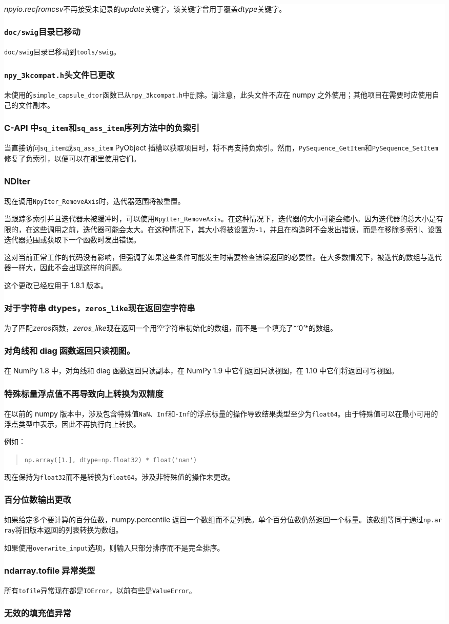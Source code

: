 *npyio.recfromcsv*不再接受未记录的*update*关键字，该关键字曾用于覆盖*dtype*关键字。

### `doc/swig`目录已移动

`doc/swig`目录已移动到`tools/swig`。

### `npy_3kcompat.h`头文件已更改

未使用的`simple_capsule_dtor`函数已从`npy_3kcompat.h`中删除。请注意，此头文件不应在 numpy 之外使用；其他项目在需要时应使用自己的文件副本。

### C-API 中`sq_item`和`sq_ass_item`序列方法中的负索引

当直接访问`sq_item`或`sq_ass_item` PyObject 插槽以获取项目时，将不再支持负索引。然而，`PySequence_GetItem`和`PySequence_SetItem`修复了负索引，以便可以在那里使用它们。

### NDIter

现在调用`NpyIter_RemoveAxis`时，迭代器范围将被重置。

当跟踪多索引并且迭代器未被缓冲时，可以使用`NpyIter_RemoveAxis`。在这种情况下，迭代器的大小可能会缩小。因为迭代器的总大小是有限的，在这些调用之前，迭代器可能会太大。在这种情况下，其大小将被设置为`-1`，并且在构造时不会发出错误，而是在移除多索引、设置迭代器范围或获取下一个函数时发出错误。

这对当前正常工作的代码没有影响，但强调了如果这些条件可能发生时需要检查错误返回的必要性。在大多数情况下，被迭代的数组与迭代器一样大，因此不会出现这样的问题。

这个更改已经应用于 1.8.1 版本。

### 对于字符串 dtypes，`zeros_like`现在返回空字符串

为了匹配*zeros*函数，*zeros_like*现在返回一个用空字符串初始化的数组，而不是一个填充了*‘0’*的数组。

### 对角线和 diag 函数返回只读视图。

在 NumPy 1.8 中，对角线和 diag 函数返回只读副本，在 NumPy 1.9 中它们返回只读视图，在 1.10 中它们将返回可写视图。

### 特殊标量浮点值不再导致向上转换为双精度

在以前的 numpy 版本中，涉及包含特殊值`NaN`、`Inf`和`-Inf`的浮点标量的操作导致结果类型至少为`float64`。由于特殊值可以在最小可用的浮点类型中表示，因此不再执行向上转换。

例如：

> `np.array([1.], dtype=np.float32) * float('nan')`

现在保持为`float32`而不是转换为`float64`。涉及非特殊值的操作未更改。

### 百分位数输出更改

如果给定多个要计算的百分位数，numpy.percentile 返回一个数组而不是列表。单个百分位数仍然返回一个标量。该数组等同于通过`np.array`将旧版本返回的列表转换为数组。

如果使用`overwrite_input`选项，则输入只部分排序而不是完全排序。

### ndarray.tofile 异常类型

所有`tofile`异常现在都是`IOError`，以前有些是`ValueError`。

### 无效的填充值异常
